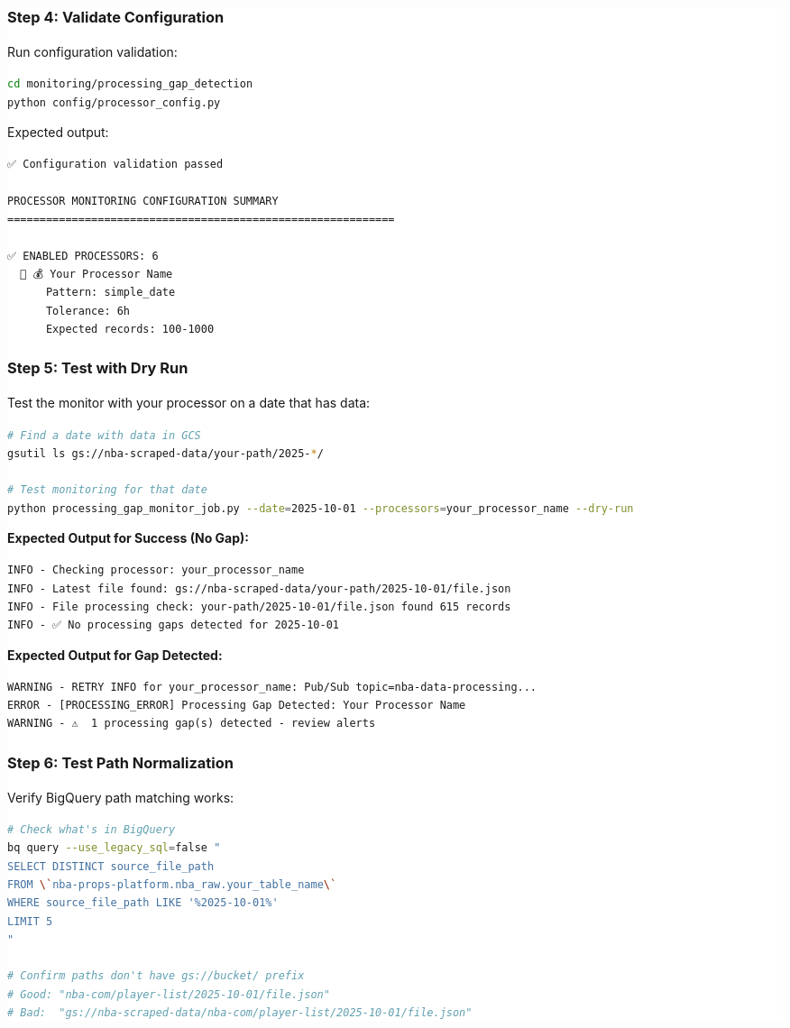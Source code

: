 ### Step 4: Validate Configuration

Run configuration validation:

```bash
cd monitoring/processing_gap_detection
python config/processor_config.py
```

Expected output:
```
✅ Configuration validation passed

PROCESSOR MONITORING CONFIGURATION SUMMARY
============================================================

✅ ENABLED PROCESSORS: 6
  🔴 💰 Your Processor Name
      Pattern: simple_date
      Tolerance: 6h
      Expected records: 100-1000
```

### Step 5: Test with Dry Run

Test the monitor with your processor on a date that has data:

```bash
# Find a date with data in GCS
gsutil ls gs://nba-scraped-data/your-path/2025-*/

# Test monitoring for that date
python processing_gap_monitor_job.py --date=2025-10-01 --processors=your_processor_name --dry-run
```

**Expected Output for Success (No Gap):**
```
INFO - Checking processor: your_processor_name
INFO - Latest file found: gs://nba-scraped-data/your-path/2025-10-01/file.json
INFO - File processing check: your-path/2025-10-01/file.json found 615 records
INFO - ✅ No processing gaps detected for 2025-10-01
```

**Expected Output for Gap Detected:**
```
WARNING - RETRY INFO for your_processor_name: Pub/Sub topic=nba-data-processing...
ERROR - [PROCESSING_ERROR] Processing Gap Detected: Your Processor Name
WARNING - ⚠️  1 processing gap(s) detected - review alerts
```

### Step 6: Test Path Normalization

Verify BigQuery path matching works:

```bash
# Check what's in BigQuery
bq query --use_legacy_sql=false "
SELECT DISTINCT source_file_path 
FROM \`nba-props-platform.nba_raw.your_table_name\`
WHERE source_file_path LIKE '%2025-10-01%'
LIMIT 5
"

# Confirm paths don't have gs://bucket/ prefix
# Good: "nba-com/player-list/2025-10-01/file.json"
# Bad:  "gs://nba-scraped-data/nba-com/player-list/2025-10-01/file.json"
```
